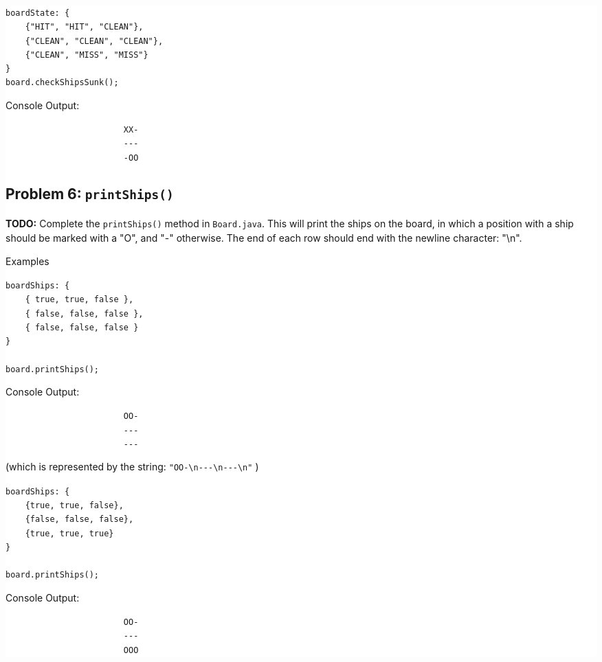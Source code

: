 
```
boardState: {
	{"HIT", "HIT", "CLEAN"},
	{"CLEAN", "CLEAN", "CLEAN"},
	{"CLEAN", "MISS", "MISS"}
}
board.checkShipsSunk();
```

Console Output:
```
						XX-
						---
						-OO
```

## Problem 6: `printShips()`
__TODO:__ Complete the `printShips()` method in `Board.java`. This will print the ships on the board, in which a position with a ship should be marked with a "O", and "-" otherwise. The end of each row should end with the newline character: "\n".

Examples

```
boardShips: {
	{ true, true, false },
	{ false, false, false },
	{ false, false, false }
}

board.printShips();

```
Console Output:
```
						OO-
						---
						---
```
(which is represented by the string: `"OO-\n---\n---\n"` )


```
boardShips: {
	{true, true, false},
	{false, false, false},
	{true, true, true}
}

board.printShips();
```
Console Output:
```
						OO-
						---
						OOO
```
